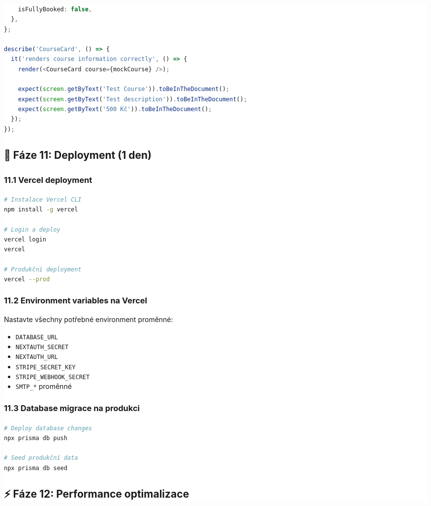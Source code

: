 ```typescript
    isFullyBooked: false,
  },
};

describe('CourseCard', () => {
  it('renders course information correctly', () => {
    render(<CourseCard course={mockCourse} />);
    
    expect(screen.getByText('Test Course')).toBeInTheDocument();
    expect(screen.getByText('Test description')).toBeInTheDocument();
    expect(screen.getByText('500 Kč')).toBeInTheDocument();
  });
});
```

## 🚀 Fáze 11: Deployment (1 den)

### 11.1 Vercel deployment

```bash
# Instalace Vercel CLI
npm install -g vercel

# Login a deploy
vercel login
vercel

# Produkční deployment
vercel --prod
```

### 11.2 Environment variables na Vercel

Nastavte všechny potřebné environment proměnné:
- `DATABASE_URL`
- `NEXTAUTH_SECRET`
- `NEXTAUTH_URL`
- `STRIPE_SECRET_KEY`
- `STRIPE_WEBHOOK_SECRET`
- `SMTP_*` proměnné

### 11.3 Database migrace na produkci

```bash
# Deploy database changes
npx prisma db push

# Seed produkční data
npx prisma db seed
```

## ⚡ Fáze 12: Performance optimalizace
